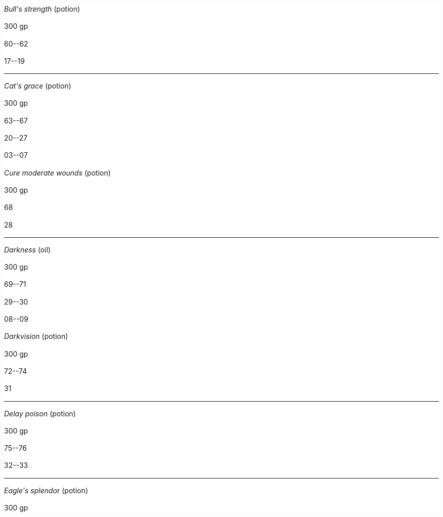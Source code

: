 
*Bull's strength* (potion)

300 gp

60--62

17--19

---

*Cat's grace* (potion)

300 gp

63--67

20--27

03--07

*Cure moderate wounds* (potion)

300 gp

68

28

---

*Darkness* (oil)

300 gp

69--71

29--30

08--09

*Darkvision* (potion)

300 gp

72--74

31

---

*Delay poison* (potion)

300 gp

75--76

32--33

---

*Eagle's splendor* (potion)

300 gp
